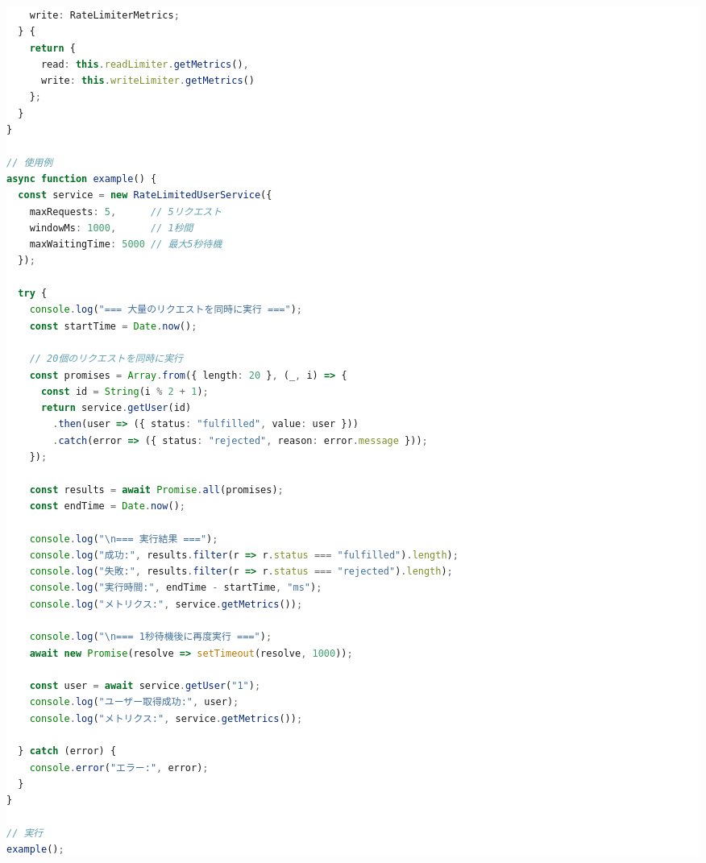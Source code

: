 ```typescript
    write: RateLimiterMetrics;
  } {
    return {
      read: this.readLimiter.getMetrics(),
      write: this.writeLimiter.getMetrics()
    };
  }
}

// 使用例
async function example() {
  const service = new RateLimitedUserService({
    maxRequests: 5,      // 5リクエスト
    windowMs: 1000,      // 1秒間
    maxWaitingTime: 5000 // 最大5秒待機
  });

  try {
    console.log("=== 大量のリクエストを同時に実行 ===");
    const startTime = Date.now();

    // 20個のリクエストを同時に実行
    const promises = Array.from({ length: 20 }, (_, i) => {
      const id = String(i % 2 + 1);
      return service.getUser(id)
        .then(user => ({ status: "fulfilled", value: user }))
        .catch(error => ({ status: "rejected", reason: error.message }));
    });

    const results = await Promise.all(promises);
    const endTime = Date.now();

    console.log("\n=== 実行結果 ===");
    console.log("成功:", results.filter(r => r.status === "fulfilled").length);
    console.log("失敗:", results.filter(r => r.status === "rejected").length);
    console.log("実行時間:", endTime - startTime, "ms");
    console.log("メトリクス:", service.getMetrics());

    console.log("\n=== 1秒待機後に再度実行 ===");
    await new Promise(resolve => setTimeout(resolve, 1000));

    const user = await service.getUser("1");
    console.log("ユーザー取得成功:", user);
    console.log("メトリクス:", service.getMetrics());

  } catch (error) {
    console.error("エラー:", error);
  }
}

// 実行
example();